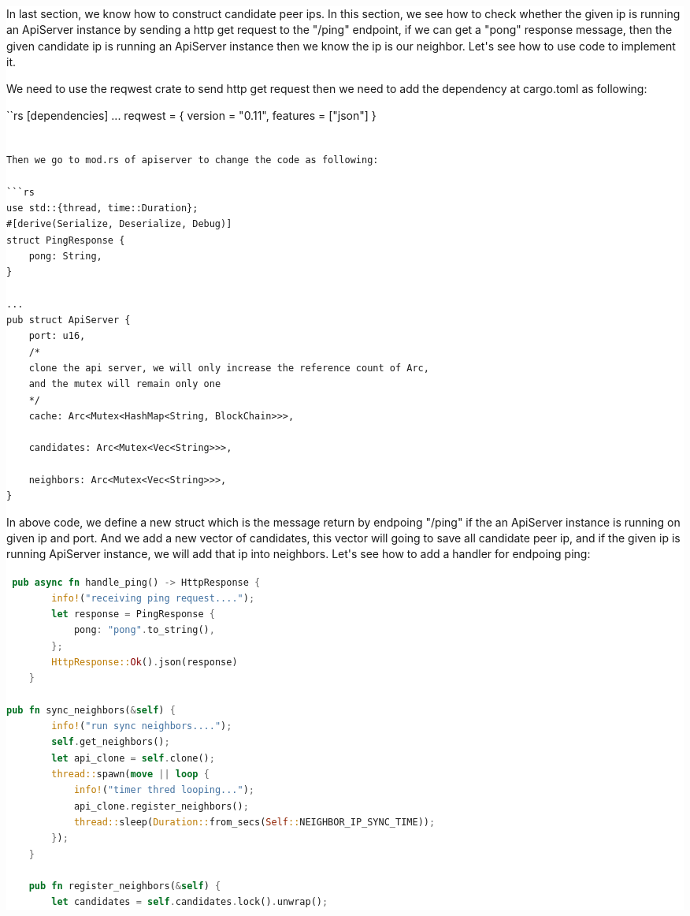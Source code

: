 In last section, we know how to construct candidate peer ips. In this section, we see how to check whether the given ip is running an ApiServer instance by sending a http get request to the "/ping" endpoint, if we can get a "pong" response
message, then the given candidate ip is running an ApiServer instance then we know the ip is our neighbor. Let's see how to use code to implement it.

We need to use the reqwest crate to send http get request then we need to add the dependency at cargo.toml as following:

``rs
[dependencies]
...
reqwest = { version = "0.11", features = ["json"] }
```

Then we go to mod.rs of apiserver to change the code as following:

```rs
use std::{thread, time::Duration};
#[derive(Serialize, Deserialize, Debug)]
struct PingResponse {
    pong: String,
}

...
pub struct ApiServer {
    port: u16,
    /*
    clone the api server, we will only increase the reference count of Arc,
    and the mutex will remain only one
    */
    cache: Arc<Mutex<HashMap<String, BlockChain>>>,

    candidates: Arc<Mutex<Vec<String>>>,

    neighbors: Arc<Mutex<Vec<String>>>,
}
```
In above code, we define a new struct which is the message return by endpoing "/ping" if the an ApiServer instance is running on given ip and port. And we add a new vector of candidates, this vector will going to save all candidate peer ip,
and if the given ip is running ApiServer instance, we will add that ip into neighbors. Let's see how to add a handler for endpoing ping:

```rs
 pub async fn handle_ping() -> HttpResponse {
        info!("receiving ping request....");
        let response = PingResponse {
            pong: "pong".to_string(),
        };
        HttpResponse::Ok().json(response)
    }

pub fn sync_neighbors(&self) {
        info!("run sync neighbors....");
        self.get_neighbors();
        let api_clone = self.clone();
        thread::spawn(move || loop {
            info!("timer thred looping...");
            api_clone.register_neighbors();
            thread::sleep(Duration::from_secs(Self::NEIGHBOR_IP_SYNC_TIME));
        });
    }

    pub fn register_neighbors(&self) {
        let candidates = self.candidates.lock().unwrap();
```